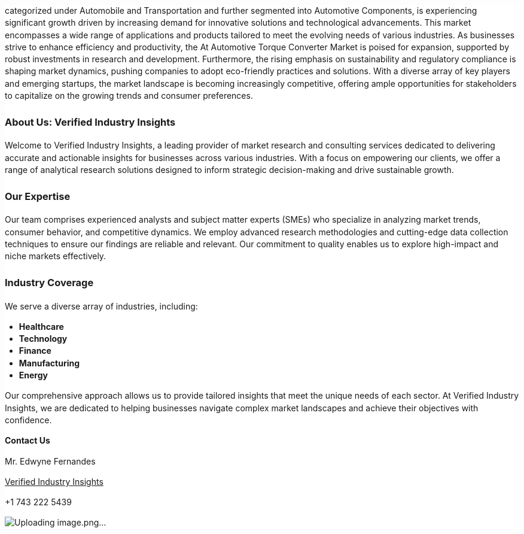 categorized under Automobile and Transportation and further segmented into Automotive Components, is experiencing significant growth driven by increasing demand for innovative solutions and technological advancements. This market encompasses a wide range of applications and products tailored to meet the evolving needs of various industries. As businesses strive to enhance efficiency and productivity, the At Automotive Torque Converter Market is poised for expansion, supported by robust investments in research and development. Furthermore, the rising emphasis on sustainability and regulatory compliance is shaping market dynamics, pushing companies to adopt eco-friendly practices and solutions. With a diverse array of key players and emerging startups, the market landscape is becoming increasingly competitive, offering ample opportunities for stakeholders to capitalize on the growing trends and consumer preferences.</p><h3>About Us: Verified Industry Insights</h3><p>Welcome to Verified Industry Insights, a leading provider of market research and consulting services dedicated to delivering accurate and actionable insights for businesses across various industries. With a focus on empowering our clients, we offer a range of analytical research solutions designed to inform strategic decision-making and drive sustainable growth.</p><h3>Our Expertise</h3><p>Our team comprises experienced analysts and subject matter experts (SMEs) who specialize in analyzing market trends, consumer behavior, and competitive dynamics. We employ advanced research methodologies and cutting-edge data collection techniques to ensure our findings are reliable and relevant. Our commitment to quality enables us to explore high-impact and niche markets effectively.</p><h3>Industry Coverage</h3><p>We serve a diverse array of industries, including:</p><ul><li><strong>Healthcare</strong></li><li><strong>Technology</strong></li><li><strong>Finance</strong></li><li><strong>Manufacturing</strong></li><li><strong>Energy</strong></li></ul><p>Our comprehensive approach allows us to provide tailored insights that meet the unique needs of each sector. At Verified Industry Insights, we are dedicated to helping businesses navigate complex market landscapes and achieve their objectives with confidence.</p><p><strong>Contact Us</strong></p><p>Mr. Edwyne Fernandes</p><p><a href="https://www.verifiedindustryinsights.com/">Verified Industry Insights</a></p><p>+1 743 222 5439</p>
![Uploading image.png…]()
